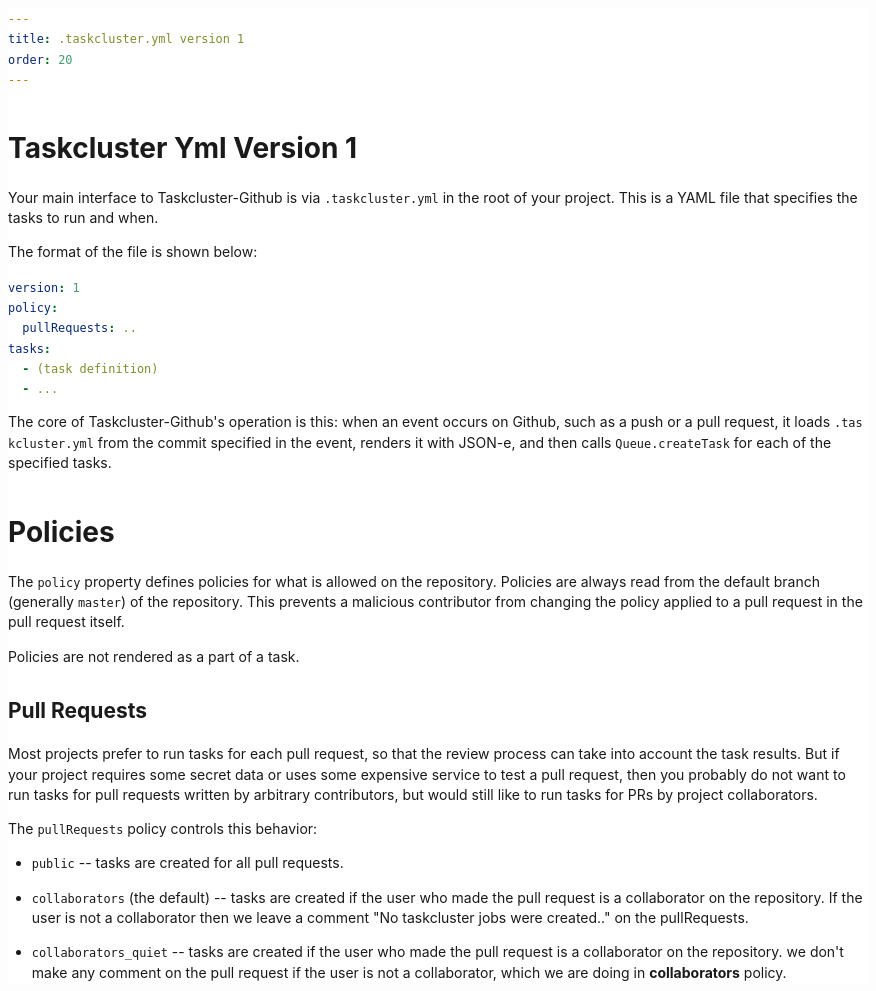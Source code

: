 ```yaml
---
title: .taskcluster.yml version 1
order: 20
---
```


# Taskcluster Yml Version 1

Your main interface to Taskcluster-Github is via `.taskcluster.yml` in the root of your project. This is a YAML file that specifies the tasks to run and when.

The format of the file is shown below:

```yaml
version: 1
policy:
  pullRequests: ..
tasks:
  - (task definition)
  - ...
```

The core of Taskcluster-Github's operation is this: when an event occurs on Github, such as a push or a pull request, it loads `.taskcluster.yml` from the commit specified in the event, renders it with JSON-e, and then calls `Queue.createTask` for each of the specified tasks.

# Policies

The `policy` property defines policies for what is allowed on the repository. Policies are always read from the default branch (generally `master`) of the repository. This prevents a malicious contributor from changing the policy applied to a pull request in the pull request itself.

Policies are not rendered as a part of a task.

## Pull Requests

Most projects prefer to run tasks for each pull request, so that the review process can take into account the task results. But if your project requires some secret data or uses some expensive service to test a pull request, then you probably do not want to run tasks for pull requests written by arbitrary contributors, but would still like to run tasks for PRs by project collaborators.

The `pullRequests` policy controls this behavior:

* `public` -- tasks are created for all pull requests.

* `collaborators` (the default) -- tasks are created if the user who made the pull request is a collaborator on the repository. If the user is not a collaborator then we leave a comment "No taskcluster jobs were created.."  on the pullRequests.

* `collaborators_quiet` -- tasks are created if the user who made the pull request is a collaborator on the repository. we don't make any comment on the pull request if the user is not a collaborator, which we are doing in **collaborators** policy. 
